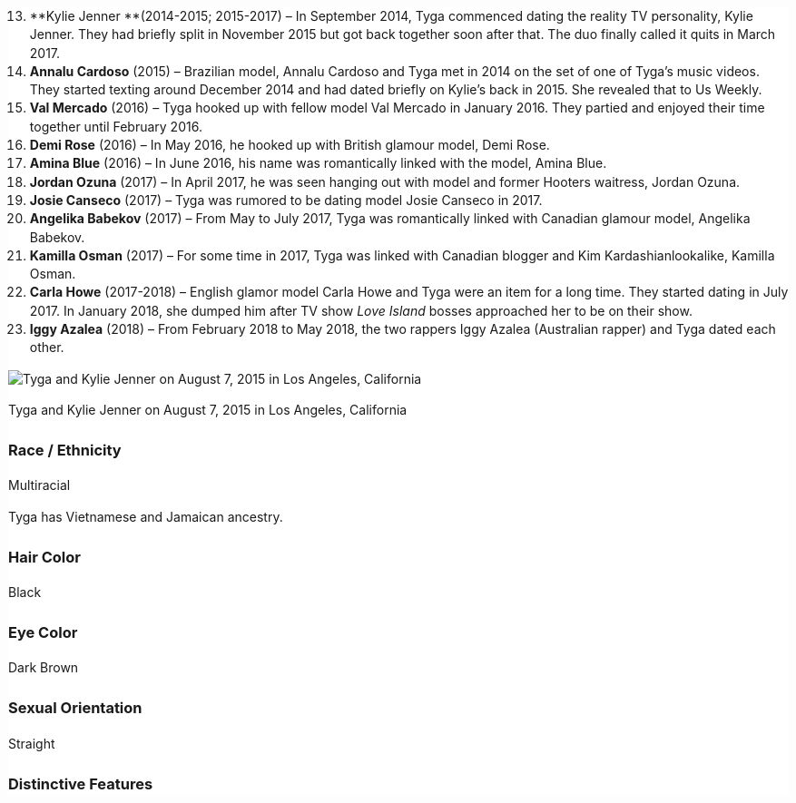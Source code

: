  13. **Kylie Jenner **(2014-2015; 2015-2017) – In September 2014, Tyga commenced dating the reality TV personality, Kylie Jenner. They had briefly split in November 2015 but got back together soon after that. The duo finally called it quits in March 2017.
 14. **Annalu Cardoso** (2015) – Brazilian model, Annalu Cardoso and Tyga met in 2014 on the set of one of Tyga’s music videos. They started texting around December 2014 and had dated briefly on Kylie’s back in 2015. She revealed that to Us Weekly.
 15. **Val Mercado** (2016) – Tyga hooked up with fellow model Val Mercado in January 2016. They partied and enjoyed their time together until February 2016.
 16. **Demi Rose** (2016) – In May 2016, he hooked up with British glamour model, Demi Rose.
 17. **Amina Blue** (2016) – In June 2016, his name was romantically linked with the model, Amina Blue.
 18. **Jordan Ozuna** (2017) – In April 2017, he was seen hanging out with model and former Hooters waitress, Jordan Ozuna.
 19. **Josie Canseco** (2017) – Tyga was rumored to be dating model Josie Canseco in 2017.
 20. **Angelika Babekov** (2017) – From May to July 2017, Tyga was romantically linked with Canadian glamour model, Angelika Babekov.
 21. **Kamilla Osman** (2017) – For some time in 2017, Tyga was linked with Canadian blogger and Kim Kardashianlookalike, Kamilla Osman.
 22. **Carla Howe** (2017-2018) – English glamor model Carla Howe and Tyga were an item for a long time. They started dating in July 2017. In January 2018, she dumped him after TV show _Love Island_ bosses approached her to be on their show.
 23. **Iggy Azalea** (2018) – From February 2018 to May 2018, the two rappers Iggy Azalea (Australian rapper) and Tyga dated each other.<figure id="attachment_39718" class="wp-caption aligncenter">

<img loading="lazy" class="size-full wp-image-39718 lazyloaded" src="https://healthyceleb.com/wp-content/uploads/2015/08/Tyga-and-Kylie-Jenner-on-August-7-2015-in-Los-Angeles-California.jpg" alt="Tyga and Kylie Jenner on August 7, 2015 in Los Angeles, California" width="548" height="700" /> <figcaption class="wp-caption-text">Tyga and Kylie Jenner on August 7, 2015 in Los Angeles, California</figcaption></figure> 

### **Race / Ethnicity**

Multiracial

<div class="code-block code-block-2">
  <div id="div-gpt-ad-1536005003093-0">
    <div id="google_ads_iframe_/22152718/HealthyCeleb-in-content-02_0__container__">
    </div>
  </div>
</div>

Tyga has Vietnamese and Jamaican ancestry.

### **Hair Color**

Black

### **Eye Color**

Dark Brown

### **Sexual Orientation**

Straight

### **Distinctive Features**
